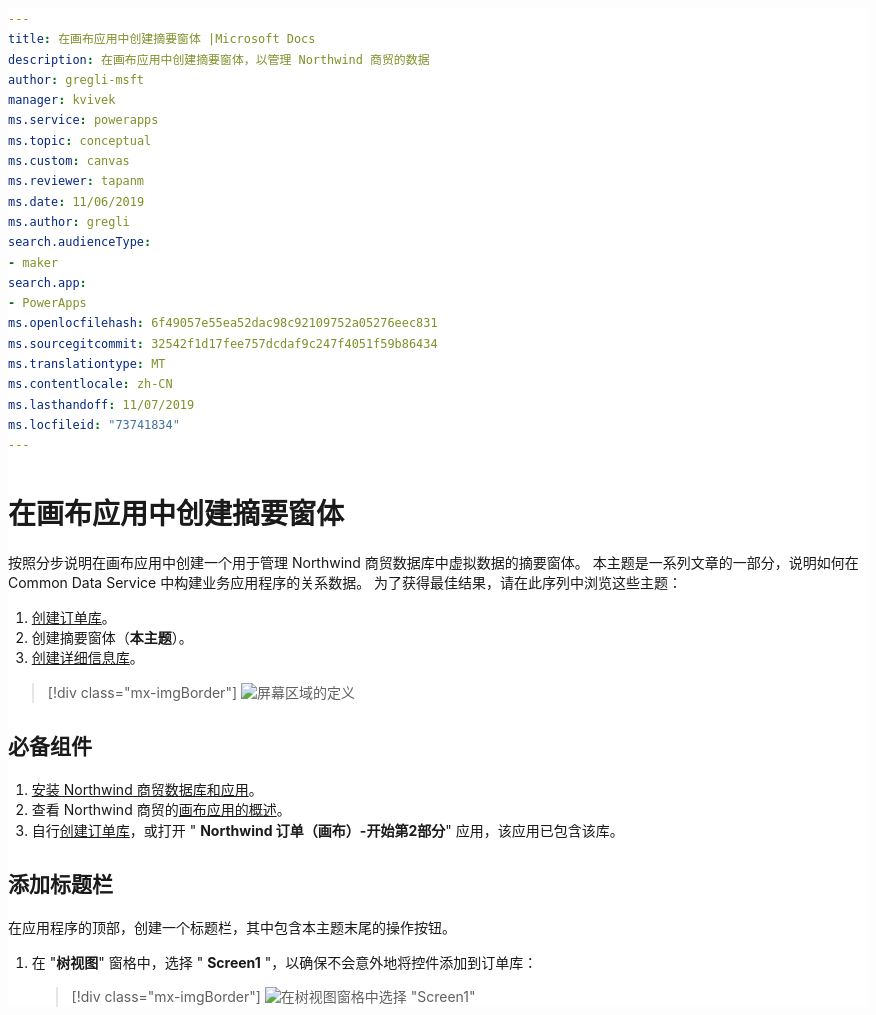 ```yaml
---
title: 在画布应用中创建摘要窗体 |Microsoft Docs
description: 在画布应用中创建摘要窗体，以管理 Northwind 商贸的数据
author: gregli-msft
manager: kvivek
ms.service: powerapps
ms.topic: conceptual
ms.custom: canvas
ms.reviewer: tapanm
ms.date: 11/06/2019
ms.author: gregli
search.audienceType:
- maker
search.app:
- PowerApps
ms.openlocfilehash: 6f49057e55ea52dac98c92109752a05276eec831
ms.sourcegitcommit: 32542f1d17fee757dcdaf9c247f4051f59b86434
ms.translationtype: MT
ms.contentlocale: zh-CN
ms.lasthandoff: 11/07/2019
ms.locfileid: "73741834"
---
```

# <a name="create-a-summary-form-in-a-canvas-app"></a>在画布应用中创建摘要窗体

按照分步说明在画布应用中创建一个用于管理 Northwind 商贸数据库中虚拟数据的摘要窗体。 本主题是一系列文章的一部分，说明如何在 Common Data Service 中构建业务应用程序的关系数据。 为了获得最佳结果，请在此序列中浏览这些主题：

1. [创建订单库](northwind-orders-canvas-part1.md)。
2. 创建摘要窗体（**本主题**）。
3. [创建详细信息库](northwind-orders-canvas-part3.md)。

> [!div class="mx-imgBorder"]
> ![屏幕区域的定义](media/northwind-orders-canvas-part1/orders-parts.png)

## <a name="prerequisites"></a>必备组件

1. [安装 Northwind 商贸数据库和应用](northwind-install.md)。
1. 查看 Northwind 商贸的[画布应用的概述](northwind-orders-canvas-overview.md)。
1. 自行[创建订单库](northwind-orders-canvas-part1.md)，或打开 " **Northwind 订单（画布）-开始第2部分**" 应用，该应用已包含该库。

## <a name="add-a-title-bar"></a>添加标题栏

在应用程序的顶部，创建一个标题栏，其中包含本主题末尾的操作按钮。

1. 在 "**树视图**" 窗格中，选择 " **Screen1** "，以确保不会意外地将控件添加到订单库：

    > [!div class="mx-imgBorder"]
    > ![在树视图窗格中选择 "Screen1"](media/northwind-orders-canvas-part2/titlebar-01.png)
